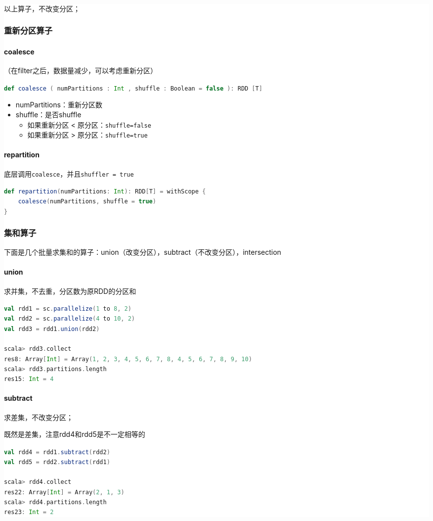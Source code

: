 以上算子，不改变分区；

### 重新分区算子

#### coalesce

（在filter之后，数据量减少，可以考虑重新分区）

```scala
def coalesce ( numPartitions : Int , shuffle : Boolean = false ): RDD [T]
```

- numPartitions：重新分区数
- shuffle：是否shuffle
  - 如果重新分区 < 原分区：`shuffle=false`
  - 如果重新分区 > 原分区：`shuffle=true`

#### repartition

底层调用`coalesce`，并且`shuffler = true`

```scala
def repartition(numPartitions: Int): RDD[T] = withScope {
    coalesce(numPartitions, shuffle = true)
}
```

### 集和算子

下面是几个批量求集和的算子：union（改变分区），subtract（不改变分区），intersection

#### union

求并集，不去重，分区数为原RDD的分区和

```scala
val rdd1 = sc.parallelize(1 to 8, 2)
val rdd2 = sc.parallelize(4 to 10, 2)
val rdd3 = rdd1.union(rdd2)

scala> rdd3.collect
res8: Array[Int] = Array(1, 2, 3, 4, 5, 6, 7, 8, 4, 5, 6, 7, 8, 9, 10)
scala> rdd3.partitions.length
res15: Int = 4
```

#### subtract

求差集，不改变分区；

既然是差集，注意rdd4和rdd5是不一定相等的

```scala
val rdd4 = rdd1.subtract(rdd2)
val rdd5 = rdd2.subtract(rdd1)

scala> rdd4.collect
res22: Array[Int] = Array(2, 1, 3)
scala> rdd4.partitions.length
res23: Int = 2
```
